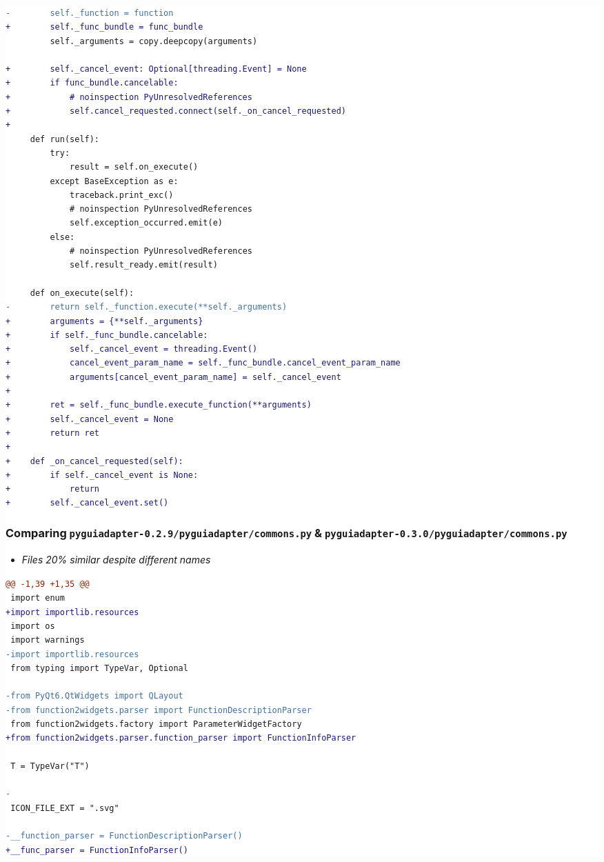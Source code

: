 ```diff
-        self._function = function
+        self._func_bundle = func_bundle
         self._arguments = copy.deepcopy(arguments)
 
+        self._cancel_event: Optional[threading.Event] = None
+        if func_bundle.cancelable:
+            # noinspection PyUnresolvedReferences
+            self.cancel_requested.connect(self._on_cancel_requested)
+
     def run(self):
         try:
             result = self.on_execute()
         except BaseException as e:
             traceback.print_exc()
             # noinspection PyUnresolvedReferences
             self.exception_occurred.emit(e)
         else:
             # noinspection PyUnresolvedReferences
             self.result_ready.emit(result)
 
     def on_execute(self):
-        return self._function.execute(**self._arguments)
+        arguments = {**self._arguments}
+        if self._func_bundle.cancelable:
+            self._cancel_event = threading.Event()
+            cancel_event_param_name = self._func_bundle.cancel_event_param_name
+            arguments[cancel_event_param_name] = self._cancel_event
+
+        ret = self._func_bundle.execute_function(**arguments)
+        self._cancel_event = None
+        return ret
+
+    def _on_cancel_requested(self):
+        if self._cancel_event is None:
+            return
+        self._cancel_event.set()
```

### Comparing `pyguiadapter-0.2.9/pyguiadapter/commons.py` & `pyguiadapter-0.3.0/pyguiadapter/commons.py`

 * *Files 20% similar despite different names*

```diff
@@ -1,39 +1,35 @@
 import enum
+import importlib.resources
 import os
 import warnings
-import importlib.resources
 from typing import TypeVar, Optional
 
-from PyQt6.QtWidgets import QLayout
-from function2widgets.parser import FunctionDescriptionParser
 from function2widgets.factory import ParameterWidgetFactory
+from function2widgets.parser.function_parser import FunctionInfoParser
 
 T = TypeVar("T")
 
-
 ICON_FILE_EXT = ".svg"
 
-__function_parser = FunctionDescriptionParser()
+__func_parser = FunctionInfoParser()
```